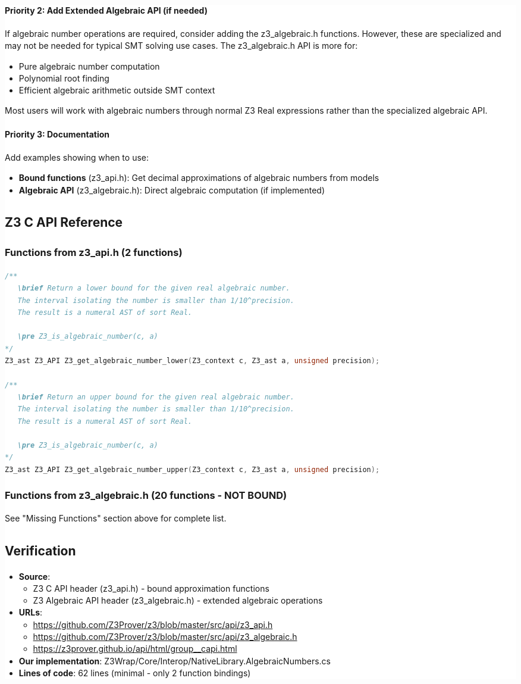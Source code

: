 #### Priority 2: Add Extended Algebraic API (if needed)

If algebraic number operations are required, consider adding the z3_algebraic.h functions. However, these are specialized and may not be needed for typical SMT solving use cases. The z3_algebraic.h API is more for:
- Pure algebraic number computation
- Polynomial root finding
- Efficient algebraic arithmetic outside SMT context

Most users will work with algebraic numbers through normal Z3 Real expressions rather than the specialized algebraic API.

#### Priority 3: Documentation

Add examples showing when to use:
- **Bound functions** (z3_api.h): Get decimal approximations of algebraic numbers from models
- **Algebraic API** (z3_algebraic.h): Direct algebraic computation (if implemented)

## Z3 C API Reference

### Functions from z3_api.h (2 functions)

```c
/**
   \brief Return a lower bound for the given real algebraic number.
   The interval isolating the number is smaller than 1/10^precision.
   The result is a numeral AST of sort Real.

   \pre Z3_is_algebraic_number(c, a)
*/
Z3_ast Z3_API Z3_get_algebraic_number_lower(Z3_context c, Z3_ast a, unsigned precision);

/**
   \brief Return an upper bound for the given real algebraic number.
   The interval isolating the number is smaller than 1/10^precision.
   The result is a numeral AST of sort Real.

   \pre Z3_is_algebraic_number(c, a)
*/
Z3_ast Z3_API Z3_get_algebraic_number_upper(Z3_context c, Z3_ast a, unsigned precision);
```

### Functions from z3_algebraic.h (20 functions - NOT BOUND)

See "Missing Functions" section above for complete list.

## Verification

- **Source**:
  - Z3 C API header (z3_api.h) - bound approximation functions
  - Z3 Algebraic API header (z3_algebraic.h) - extended algebraic operations
- **URLs**:
  - https://github.com/Z3Prover/z3/blob/master/src/api/z3_api.h
  - https://github.com/Z3Prover/z3/blob/master/src/api/z3_algebraic.h
  - https://z3prover.github.io/api/html/group__capi.html
- **Our implementation**: Z3Wrap/Core/Interop/NativeLibrary.AlgebraicNumbers.cs
- **Lines of code**: 62 lines (minimal - only 2 function bindings)
